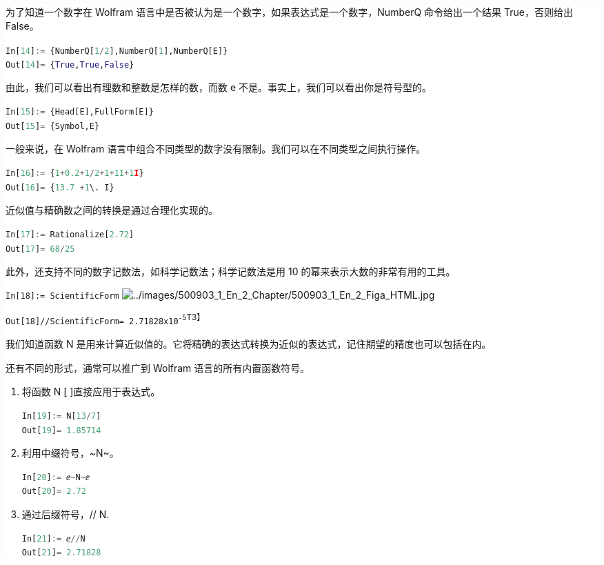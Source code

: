 为了知道一个数字在 Wolfram 语言中是否被认为是一个数字，如果表达式是一个数字，NumberQ 命令给出一个结果 True，否则给出 False。

```py
In[14]:= {NumberQ[1/2],NumberQ[1],NumberQ[E]}
Out[14]= {True,True,False}

```

由此，我们可以看出有理数和整数是怎样的数，而数 e 不是。事实上，我们可以看出你是符号型的。

```py
In[15]:= {Head[E],FullForm[E]}
Out[15]= {Symbol,E}

```

一般来说，在 Wolfram 语言中组合不同类型的数字没有限制。我们可以在不同类型之间执行操作。

```py
In[16]:= {1+0.2+1/2+1+11+1I}
Out[16]= {13.7 +1\. I}

```

近似值与精确数之间的转换是通过合理化实现的。

```py
In[17]:= Rationalize[2.72]
Out[17]= 68/25

```

此外，还支持不同的数字记数法，如科学记数法；科学记数法是用 10 的幂来表示大数的非常有用的工具。

`In[18]:= ScientificForm` ![../images/500903_1_En_2_Chapter/500903_1_En_2_Figa_HTML.jpg](../images/500903_1_En_2_Chapter/500903_1_En_2_Figa_HTML.jpg)

`Out[18]//ScientificForm= 2.71828x10`<sup>`-5`T3】</sup>

我们知道函数 N 是用来计算近似值的。它将精确的表达式转换为近似的表达式，记住期望的精度也可以包括在内。

还有不同的形式，通常可以推广到 Wolfram 语言的所有内置函数符号。

1.  将函数 N [ ]直接应用于表达式。

    ```py
    In[19]:= N[13/7]
    Out[19]= 1.85714

    ```

2.  利用中缀符号，~N~。

    ```py
    In[20]:= ⅇ~N~ⅇ
    Out[20]= 2.72

    ```

3.  通过后缀符号，// N.

    ```py
    In[21]:= ⅇ//N
    Out[21]= 2.71828
